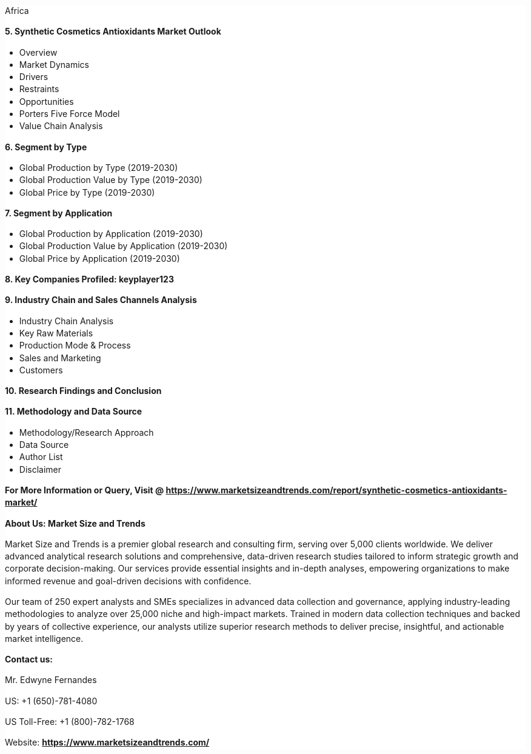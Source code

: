 Africa</li></ul><p><strong>5. Synthetic Cosmetics Antioxidants Market Outlook</strong></p><ul><li>Overview</li><li>Market Dynamics</li><li>Drivers</li><li>Restraints</li><li>Opportunities</li><li>Porters Five Force Model</li><li>Value Chain Analysis&nbsp;</li></ul><p><strong>6. Segment by Type</strong></p><ul><li>Global Production by Type (2019-2030)</li><li>Global Production Value by Type (2019-2030)</li><li>Global Price by Type (2019-2030)</li></ul><p><strong>7. Segment by Application</strong></p><ul><li>Global Production by Application (2019-2030)</li><li>Global Production Value by Application (2019-2030)</li><li>Global Price by Application (2019-2030)</li></ul><p><strong>8. Key Companies Profiled: keyplayer123</strong></p><p><strong>9. Industry Chain and Sales Channels Analysis</strong></p><ul><li>Industry Chain Analysis</li><li>Key Raw Materials</li><li>Production Mode &amp; Process</li><li>Sales and Marketing</li><li>Customers</li></ul><p><strong>10. Research Findings and Conclusion</strong></p><p><strong>11. Methodology and Data Source</strong></p><ul><li>Methodology/Research Approach</li><li>Data Source</li><li>Author List</li><li>Disclaimer</li></ul></p><p><strong>For More Information or Query, Visit @ <a href="https://www.marketsizeandtrends.com/report/synthetic-cosmetics-antioxidants-market/">https://www.marketsizeandtrends.com/report/synthetic-cosmetics-antioxidants-market/</a></strong></p><p><strong>About Us: Market Size and Trends</strong></p><p>Market Size and Trends is a premier global research and consulting firm, serving over 5,000 clients worldwide. We deliver advanced analytical research solutions and comprehensive, data-driven research studies tailored to inform strategic growth and corporate decision-making. Our services provide essential insights and in-depth analyses, empowering organizations to make informed revenue and goal-driven decisions with confidence.</p><p>Our team of 250 expert analysts and SMEs specializes in advanced data collection and governance, applying industry-leading methodologies to analyze over 25,000 niche and high-impact markets. Trained in modern data collection techniques and backed by years of collective experience, our analysts utilize superior research methods to deliver precise, insightful, and actionable market intelligence.</p><p><strong>Contact us:</strong></p><p>Mr. Edwyne Fernandes</p><p>US: +1 (650)-781-4080</p><p>US Toll-Free: +1 (800)-782-1768</p><p>Website: <strong><a href="https://www.marketsizeandtrends.com/">https://www.marketsizeandtrends.com/</a></strong></p>
